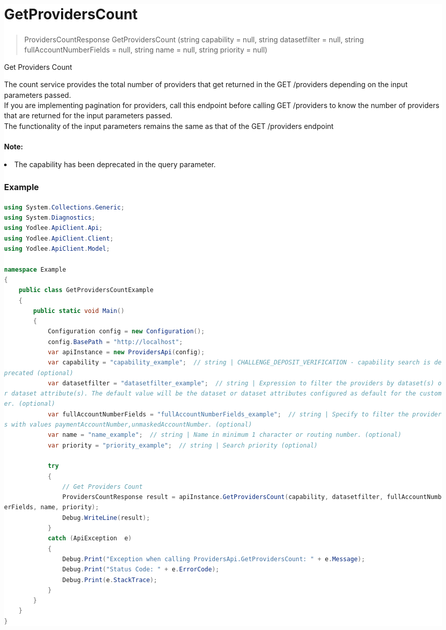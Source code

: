 <a name="getproviderscount"></a>
# **GetProvidersCount**
> ProvidersCountResponse GetProvidersCount (string capability = null, string datasetfilter = null, string fullAccountNumberFields = null, string name = null, string priority = null)

Get Providers Count

The count service provides the total number of providers that get returned in the GET /providers depending on the input parameters passed.<br>If you are implementing pagination for providers, call this endpoint before calling GET /providers to know the number of providers that are returned for the input parameters passed.<br>The functionality of the input parameters remains the same as that of the GET /providers endpoint<br><br><b>Note:</b> <li>The capability has been deprecated in the query parameter.</li>

### Example
```csharp
using System.Collections.Generic;
using System.Diagnostics;
using Yodlee.ApiClient.Api;
using Yodlee.ApiClient.Client;
using Yodlee.ApiClient.Model;

namespace Example
{
    public class GetProvidersCountExample
    {
        public static void Main()
        {
            Configuration config = new Configuration();
            config.BasePath = "http://localhost";
            var apiInstance = new ProvidersApi(config);
            var capability = "capability_example";  // string | CHALLENGE_DEPOSIT_VERIFICATION - capability search is deprecated (optional) 
            var datasetfilter = "datasetfilter_example";  // string | Expression to filter the providers by dataset(s) or dataset attribute(s). The default value will be the dataset or dataset attributes configured as default for the customer. (optional) 
            var fullAccountNumberFields = "fullAccountNumberFields_example";  // string | Specify to filter the providers with values paymentAccountNumber,unmaskedAccountNumber. (optional) 
            var name = "name_example";  // string | Name in minimum 1 character or routing number. (optional) 
            var priority = "priority_example";  // string | Search priority (optional) 

            try
            {
                // Get Providers Count
                ProvidersCountResponse result = apiInstance.GetProvidersCount(capability, datasetfilter, fullAccountNumberFields, name, priority);
                Debug.WriteLine(result);
            }
            catch (ApiException  e)
            {
                Debug.Print("Exception when calling ProvidersApi.GetProvidersCount: " + e.Message);
                Debug.Print("Status Code: " + e.ErrorCode);
                Debug.Print(e.StackTrace);
            }
        }
    }
}
```
